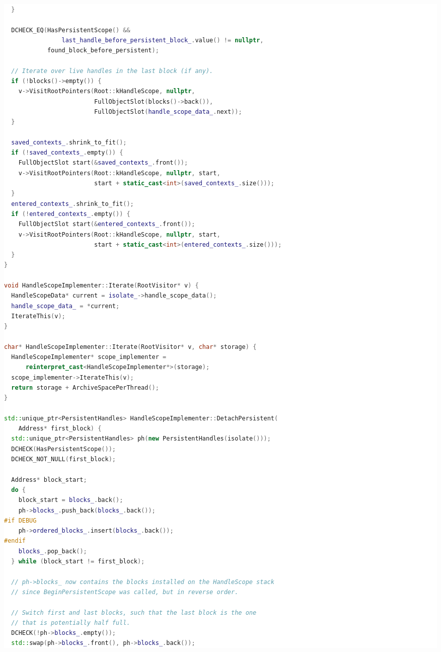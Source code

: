 ```cpp
  }

  DCHECK_EQ(HasPersistentScope() &&
                last_handle_before_persistent_block_.value() != nullptr,
            found_block_before_persistent);

  // Iterate over live handles in the last block (if any).
  if (!blocks()->empty()) {
    v->VisitRootPointers(Root::kHandleScope, nullptr,
                         FullObjectSlot(blocks()->back()),
                         FullObjectSlot(handle_scope_data_.next));
  }

  saved_contexts_.shrink_to_fit();
  if (!saved_contexts_.empty()) {
    FullObjectSlot start(&saved_contexts_.front());
    v->VisitRootPointers(Root::kHandleScope, nullptr, start,
                         start + static_cast<int>(saved_contexts_.size()));
  }
  entered_contexts_.shrink_to_fit();
  if (!entered_contexts_.empty()) {
    FullObjectSlot start(&entered_contexts_.front());
    v->VisitRootPointers(Root::kHandleScope, nullptr, start,
                         start + static_cast<int>(entered_contexts_.size()));
  }
}

void HandleScopeImplementer::Iterate(RootVisitor* v) {
  HandleScopeData* current = isolate_->handle_scope_data();
  handle_scope_data_ = *current;
  IterateThis(v);
}

char* HandleScopeImplementer::Iterate(RootVisitor* v, char* storage) {
  HandleScopeImplementer* scope_implementer =
      reinterpret_cast<HandleScopeImplementer*>(storage);
  scope_implementer->IterateThis(v);
  return storage + ArchiveSpacePerThread();
}

std::unique_ptr<PersistentHandles> HandleScopeImplementer::DetachPersistent(
    Address* first_block) {
  std::unique_ptr<PersistentHandles> ph(new PersistentHandles(isolate()));
  DCHECK(HasPersistentScope());
  DCHECK_NOT_NULL(first_block);

  Address* block_start;
  do {
    block_start = blocks_.back();
    ph->blocks_.push_back(blocks_.back());
#if DEBUG
    ph->ordered_blocks_.insert(blocks_.back());
#endif
    blocks_.pop_back();
  } while (block_start != first_block);

  // ph->blocks_ now contains the blocks installed on the HandleScope stack
  // since BeginPersistentScope was called, but in reverse order.

  // Switch first and last blocks, such that the last block is the one
  // that is potentially half full.
  DCHECK(!ph->blocks_.empty());
  std::swap(ph->blocks_.front(), ph->blocks_.back());
```